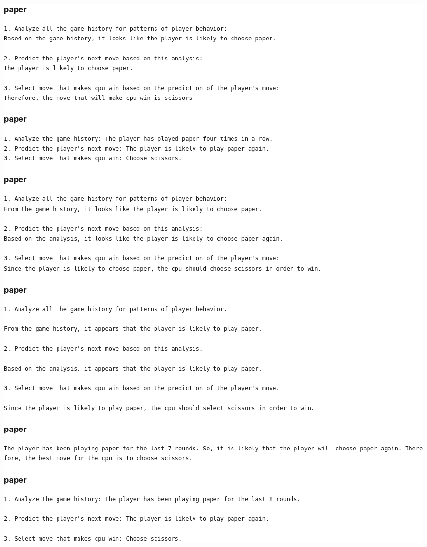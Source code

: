 ### paper
```
1. Analyze all the game history for patterns of player behavior:
Based on the game history, it looks like the player is likely to choose paper.

2. Predict the player's next move based on this analysis:
The player is likely to choose paper.

3. Select move that makes cpu win based on the prediction of the player's move:
Therefore, the move that will make cpu win is scissors.
```
### paper
```
1. Analyze the game history: The player has played paper four times in a row.
2. Predict the player's next move: The player is likely to play paper again.
3. Select move that makes cpu win: Choose scissors.
```
### paper
```
1. Analyze all the game history for patterns of player behavior:
From the game history, it looks like the player is likely to choose paper.

2. Predict the player's next move based on this analysis:
Based on the analysis, it looks like the player is likely to choose paper again.

3. Select move that makes cpu win based on the prediction of the player's move:
Since the player is likely to choose paper, the cpu should choose scissors in order to win.
```
### paper
```
1. Analyze all the game history for patterns of player behavior.

From the game history, it appears that the player is likely to play paper.

2. Predict the player's next move based on this analysis.

Based on the analysis, it appears that the player is likely to play paper.

3. Select move that makes cpu win based on the prediction of the player's move.

Since the player is likely to play paper, the cpu should select scissors in order to win.
```
### paper
```
The player has been playing paper for the last 7 rounds. So, it is likely that the player will choose paper again. Therefore, the best move for the cpu is to choose scissors.
```
### paper
```
1. Analyze the game history: The player has been playing paper for the last 8 rounds.

2. Predict the player's next move: The player is likely to play paper again.

3. Select move that makes cpu win: Choose scissors.
```
